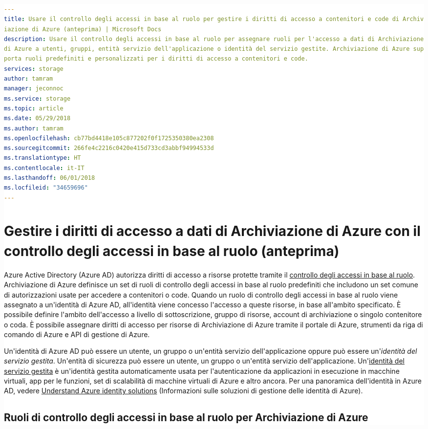 ```yaml
---
title: Usare il controllo degli accessi in base al ruolo per gestire i diritti di accesso a contenitori e code di Archiviazione di Azure (anteprima) | Microsoft Docs
description: Usare il controllo degli accessi in base al ruolo per assegnare ruoli per l'accesso a dati di Archiviazione di Azure a utenti, gruppi, entità servizio dell'applicazione o identità del servizio gestite. Archiviazione di Azure supporta ruoli predefiniti e personalizzati per i diritti di accesso a contenitori e code.
services: storage
author: tamram
manager: jeconnoc
ms.service: storage
ms.topic: article
ms.date: 05/29/2018
ms.author: tamram
ms.openlocfilehash: cb77bd4418e105c877202f0f1725350380ea2308
ms.sourcegitcommit: 266fe4c2216c0420e415d733cd3abbf94994533d
ms.translationtype: HT
ms.contentlocale: it-IT
ms.lasthandoff: 06/01/2018
ms.locfileid: "34659696"
---
```

# <a name="manage-access-rights-to-azure-storage-data-with-rbac-preview"></a>Gestire i diritti di accesso a dati di Archiviazione di Azure con il controllo degli accessi in base al ruolo (anteprima)

Azure Active Directory (Azure AD) autorizza diritti di accesso a risorse protette tramite il [controllo degli accessi in base al ruolo](https://docs.microsoft.com/azure/role-based-access-control/overview). Archiviazione di Azure definisce un set di ruoli di controllo degli accessi in base al ruolo predefiniti che includono un set comune di autorizzazioni usate per accedere a contenitori o code. Quando un ruolo di controllo degli accessi in base al ruolo viene assegnato a un'identità di Azure AD, all'identità viene concesso l'accesso a queste risorse, in base all'ambito specificato. È possibile definire l'ambito dell'accesso a livello di sottoscrizione, gruppo di risorse, account di archiviazione o singolo contenitore o coda. È possibile assegnare diritti di accesso per risorse di Archiviazione di Azure tramite il portale di Azure, strumenti da riga di comando di Azure e API di gestione di Azure. 

Un'identità di Azure AD può essere un utente, un gruppo o un'entità servizio dell'applicazione oppure può essere un'*identità del servizio gestita*. Un'entità di sicurezza può essere un utente, un gruppo o un'entità servizio dell'applicazione. Un'[identità del servizio gestita](../../active-directory/managed-service-identity/overview.md) è un'identità gestita automaticamente usata per l'autenticazione da applicazioni in esecuzione in macchine virtuali, app per le funzioni, set di scalabilità di macchine virtuali di Azure e altro ancora. Per una panoramica dell'identità in Azure AD, vedere [Understand Azure identity solutions](https://docs.microsoft.com/en-us/azure/active-directory/understand-azure-identity-solutions) (Informazioni sulle soluzioni di gestione delle identità di Azure).

## <a name="rbac-roles-for-azure-storage"></a>Ruoli di controllo degli accessi in base al ruolo per Archiviazione di Azure
